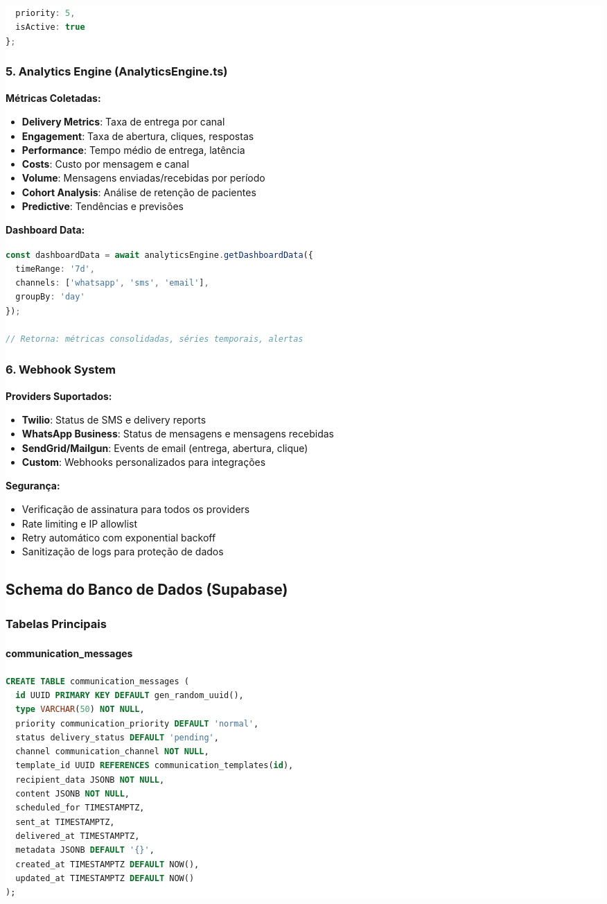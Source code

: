 ```typescript
  priority: 5,
  isActive: true
};
```

### 5. Analytics Engine (AnalyticsEngine.ts)

**Métricas Coletadas:**
- **Delivery Metrics**: Taxa de entrega por canal
- **Engagement**: Taxa de abertura, cliques, respostas
- **Performance**: Tempo médio de entrega, latência
- **Costs**: Custo por mensagem e canal
- **Volume**: Mensagens enviadas/recebidas por período
- **Cohort Analysis**: Análise de retenção de pacientes
- **Predictive**: Tendências e previsões

**Dashboard Data:**
```typescript
const dashboardData = await analyticsEngine.getDashboardData({
  timeRange: '7d',
  channels: ['whatsapp', 'sms', 'email'],
  groupBy: 'day'
});

// Retorna: métricas consolidadas, séries temporais, alertas
```

### 6. Webhook System

**Providers Suportados:**
- **Twilio**: Status de SMS e delivery reports
- **WhatsApp Business**: Status de mensagens e mensagens recebidas
- **SendGrid/Mailgun**: Events de email (entrega, abertura, clique)
- **Custom**: Webhooks personalizados para integrações

**Segurança:**
- Verificação de assinatura para todos os providers
- Rate limiting e IP allowlist
- Retry automático com exponential backoff
- Sanitização de logs para proteção de dados

## Schema do Banco de Dados (Supabase)

### Tabelas Principais

#### communication_messages
```sql
CREATE TABLE communication_messages (
  id UUID PRIMARY KEY DEFAULT gen_random_uuid(),
  type VARCHAR(50) NOT NULL,
  priority communication_priority DEFAULT 'normal',
  status delivery_status DEFAULT 'pending',
  channel communication_channel NOT NULL,
  template_id UUID REFERENCES communication_templates(id),
  recipient_data JSONB NOT NULL,
  content JSONB NOT NULL,
  scheduled_for TIMESTAMPTZ,
  sent_at TIMESTAMPTZ,
  delivered_at TIMESTAMPTZ,
  metadata JSONB DEFAULT '{}',
  created_at TIMESTAMPTZ DEFAULT NOW(),
  updated_at TIMESTAMPTZ DEFAULT NOW()
);
```
